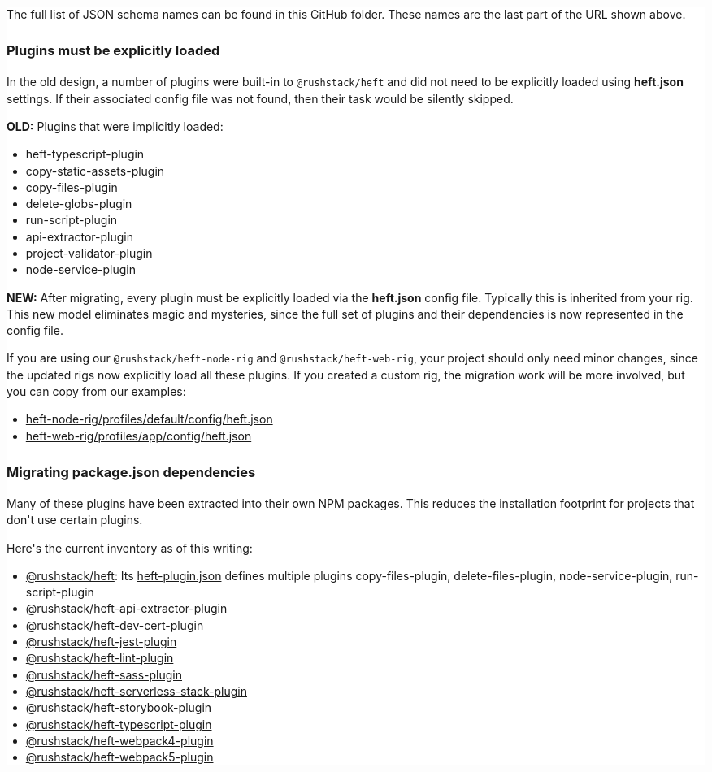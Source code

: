The full list of JSON schema names can be found [in this GitHub folder](https://github.com/microsoft/json-schemas/tree/main/heft/v0). These names are the last part of the URL shown above.

### Plugins must be explicitly loaded

In the old design, a number of plugins were built-in to `@rushstack/heft` and did not need to be explicitly loaded using **heft.json** settings. If their associated config file was not found, then their task would be silently skipped.

**OLD:** Plugins that were implicitly loaded:

- heft-typescript-plugin
- copy-static-assets-plugin
- copy-files-plugin
- delete-globs-plugin
- run-script-plugin
- api-extractor-plugin
- project-validator-plugin
- node-service-plugin

**NEW:** After migrating, every plugin must be explicitly loaded via the **heft.json** config file. Typically this is inherited from your rig. This new model eliminates magic and mysteries, since the full set of plugins and their dependencies is now represented in the config file.

If you are using our `@rushstack/heft-node-rig` and `@rushstack/heft-web-rig`, your project should only need minor changes, since the updated rigs now explicitly load all these plugins. If you created a custom rig, the migration work will be more involved, but you can copy from our examples:

- [heft-node-rig/profiles/default/config/heft.json](https://github.com/microsoft/rushstack/blob/main/rigs/heft-node-rig/profiles/default/config/heft.json)
- [heft-web-rig/profiles/app/config/heft.json](https://github.com/microsoft/rushstack/blob/main/rigs/heft-web-rig/profiles/app/config/heft.json)

### Migrating package.json dependencies

Many of these plugins have been extracted into their own NPM packages. This reduces the installation footprint for projects that don't use certain plugins.

Here's the current inventory as of this writing:

- [@rushstack/heft](https://github.com/microsoft/rushstack/tree/main/apps/heft): Its [heft-plugin.json](https://github.com/microsoft/rushstack/blob/main/apps/heft/heft-plugin.json) defines multiple plugins copy-files-plugin, delete-files-plugin, node-service-plugin, run-script-plugin
- [@rushstack/heft-api-extractor-plugin](https://github.com/microsoft/rushstack/tree/main/heft-plugins/heft-api-extractor-plugin)
- [@rushstack/heft-dev-cert-plugin](https://github.com/microsoft/rushstack/tree/main/heft-plugins/heft-dev-cert-plugin)
- [@rushstack/heft-jest-plugin](https://github.com/microsoft/rushstack/tree/main/heft-plugins/heft-jest-plugin)
- [@rushstack/heft-lint-plugin](https://github.com/microsoft/rushstack/tree/main/heft-plugins/heft-lint-plugin)
- [@rushstack/heft-sass-plugin](https://github.com/microsoft/rushstack/tree/main/heft-plugins/heft-sass-plugin)
- [@rushstack/heft-serverless-stack-plugin](https://github.com/microsoft/rushstack/tree/main/heft-plugins/heft-serverless-stack-plugin)
- [@rushstack/heft-storybook-plugin](https://github.com/microsoft/rushstack/tree/main/heft-plugins/heft-storybook-plugin)
- [@rushstack/heft-typescript-plugin](https://github.com/microsoft/rushstack/tree/main/heft-plugins/heft-typescript-plugin)
- [@rushstack/heft-webpack4-plugin](https://github.com/microsoft/rushstack/tree/main/heft-plugins/heft-webpack4-plugin)
- [@rushstack/heft-webpack5-plugin](https://github.com/microsoft/rushstack/tree/main/heft-plugins/heft-webpack5-plugin)
